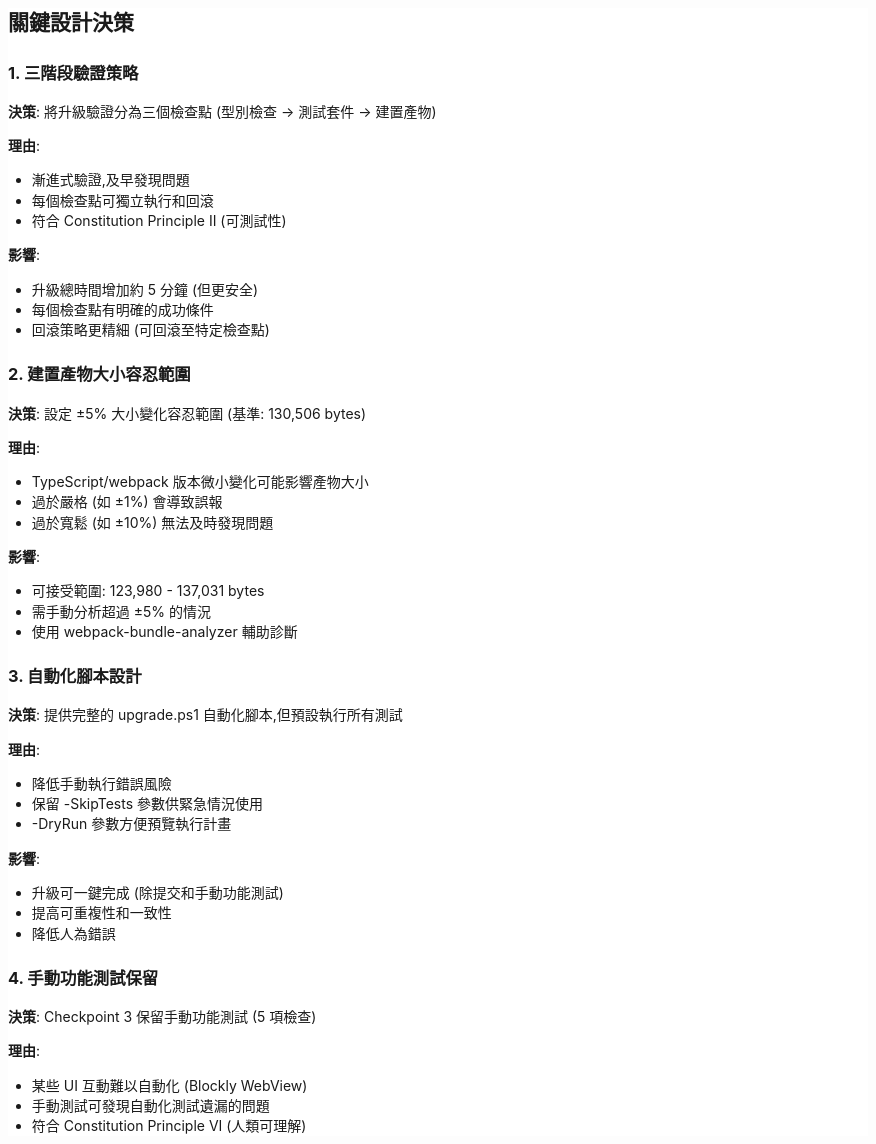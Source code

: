 ## 關鍵設計決策

### 1. 三階段驗證策略

**決策**: 將升級驗證分為三個檢查點 (型別檢查 → 測試套件 → 建置產物)

**理由**:

-   漸進式驗證,及早發現問題
-   每個檢查點可獨立執行和回滾
-   符合 Constitution Principle II (可測試性)

**影響**:

-   升級總時間增加約 5 分鐘 (但更安全)
-   每個檢查點有明確的成功條件
-   回滾策略更精細 (可回滾至特定檢查點)

### 2. 建置產物大小容忍範圍

**決策**: 設定 ±5% 大小變化容忍範圍 (基準: 130,506 bytes)

**理由**:

-   TypeScript/webpack 版本微小變化可能影響產物大小
-   過於嚴格 (如 ±1%) 會導致誤報
-   過於寬鬆 (如 ±10%) 無法及時發現問題

**影響**:

-   可接受範圍: 123,980 - 137,031 bytes
-   需手動分析超過 ±5% 的情況
-   使用 webpack-bundle-analyzer 輔助診斷

### 3. 自動化腳本設計

**決策**: 提供完整的 upgrade.ps1 自動化腳本,但預設執行所有測試

**理由**:

-   降低手動執行錯誤風險
-   保留 -SkipTests 參數供緊急情況使用
-   -DryRun 參數方便預覽執行計畫

**影響**:

-   升級可一鍵完成 (除提交和手動功能測試)
-   提高可重複性和一致性
-   降低人為錯誤

### 4. 手動功能測試保留

**決策**: Checkpoint 3 保留手動功能測試 (5 項檢查)

**理由**:

-   某些 UI 互動難以自動化 (Blockly WebView)
-   手動測試可發現自動化測試遺漏的問題
-   符合 Constitution Principle VI (人類可理解)
